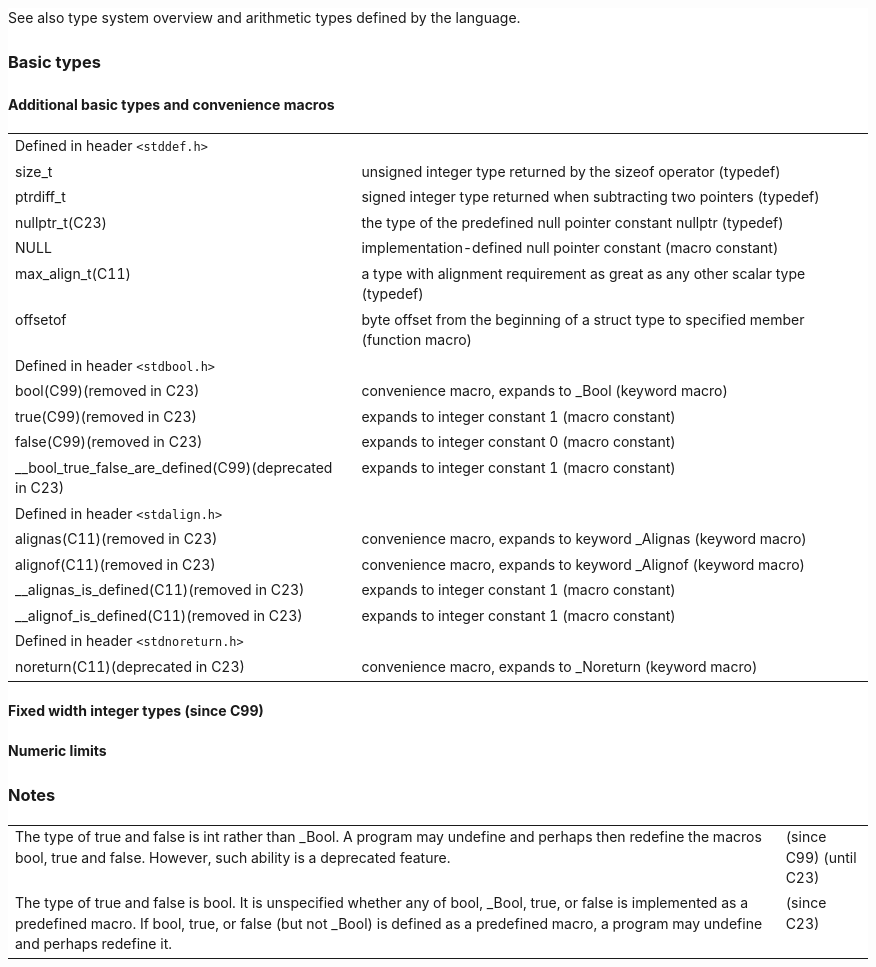 See also type system overview and arithmetic types defined by the language.

### Basic types

#### Additional basic types and convenience macros

|  |  |
| --- | --- |
| Defined in header `<stddef.h>` | |
| size_t | unsigned integer type returned by the sizeof operator   (typedef) |
| ptrdiff_t | signed integer type returned when subtracting two pointers   (typedef) |
| nullptr_t(C23) | the type of the predefined null pointer constant nullptr   (typedef) |
| NULL | implementation-defined null pointer constant   (macro constant) |
| max_align_t(C11) | a type with alignment requirement as great as any other scalar type   (typedef) |
| offsetof | byte offset from the beginning of a struct type to specified member   (function macro) |
| Defined in header `<stdbool.h>` | |
| bool(C99)(removed in C23) | convenience macro, expands to _Bool   (keyword macro) |
| true(C99)(removed in C23) | expands to integer constant 1   (macro constant) |
| false(C99)(removed in C23) | expands to integer constant ​0​   (macro constant) |
| __bool_true_false_are_defined(C99)(deprecated in C23) | expands to integer constant 1   (macro constant) |
| Defined in header `<stdalign.h>` | |
| alignas(C11)(removed in C23) | convenience macro, expands to keyword _Alignas   (keyword macro) |
| alignof(C11)(removed in C23) | convenience macro, expands to keyword _Alignof   (keyword macro) |
| __alignas_is_defined(C11)(removed in C23) | expands to integer constant 1   (macro constant) |
| __alignof_is_defined(C11)(removed in C23) | expands to integer constant 1   (macro constant) |
| Defined in header `<stdnoreturn.h>` | |
| noreturn(C11)(deprecated in C23) | convenience macro, expands to _Noreturn   (keyword macro) |

#### Fixed width integer types (since C99)

#### Numeric limits

### Notes

|  |  |
| --- | --- |
| The type of true and false is int rather than _Bool.  A program may undefine and perhaps then redefine the macros bool, true and false. However, such ability is a deprecated feature. | (since C99) (until C23) |
| The type of true and false is bool. It is unspecified whether any of bool, _Bool, true, or false is implemented as a predefined macro.  If bool, true, or false (but not _Bool) is defined as a predefined macro, a program may undefine and perhaps redefine it. | (since C23) |
